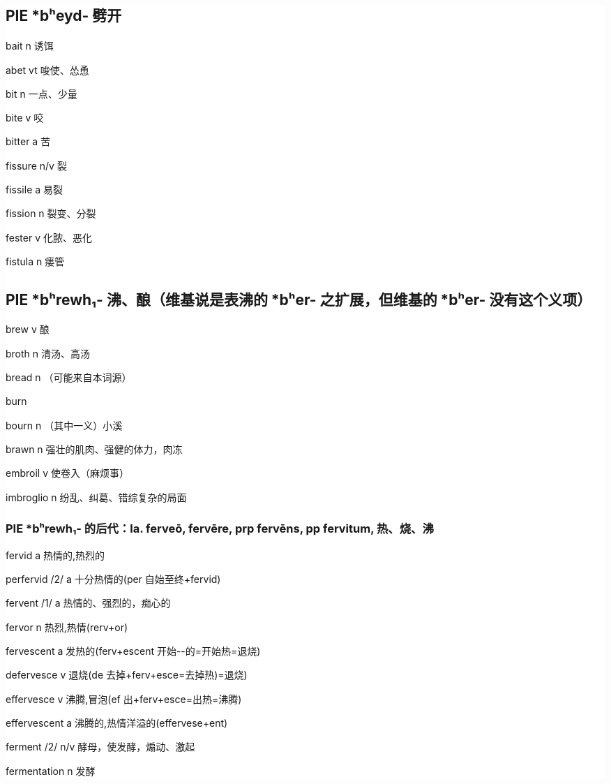 ## PIE *bʰeyd- 劈开

bait n 诱饵

abet vt 唆使、怂恿

bit n 一点、少量

bite v 咬

bitter a 苦

fissure n/v 裂

fissile a 易裂

fission n 裂变、分裂

fester v 化脓、恶化

fistula n 瘘管

## PIE *bʰrewh₁- 沸、酿（维基说是表沸的 *bʰer- 之扩展，但维基的 *bʰer- 没有这个义项）

brew v 酿

broth n 清汤、高汤

bread n （可能来自本词源）

burn 

bourn n （其中一义）小溪

brawn n 强壮的肌肉、强健的体力，肉冻

embroil v 使卷入（麻烦事）

imbroglio n 纷乱、纠葛、错综复杂的局面

### PIE *bʰrewh₁- 的后代：la. ferveō, fervēre, prp fervēns, pp fervitum, 热、烧、沸

fervid a 热情的,热烈的

perfervid /2/ a 十分热情的(per 自始至终+fervid) 

fervent /1/ a 热情的、强烈的，痴心的

fervor n 热烈,热情(rerv+or)

fervescent a 发热的(ferv+escent 开始--的=开始热=退烧) 

defervesce v 退烧(de 去掉+ferv+esce=去掉热)=退烧) 

effervesce v 沸腾,冒泡(ef 出+ferv+esce=出热=沸腾) 

effervescent a 沸腾的,热情洋溢的(effervese+ent)

ferment /2/ n/v 酵母，使发酵，煽动、激起

fermentation n 发酵

